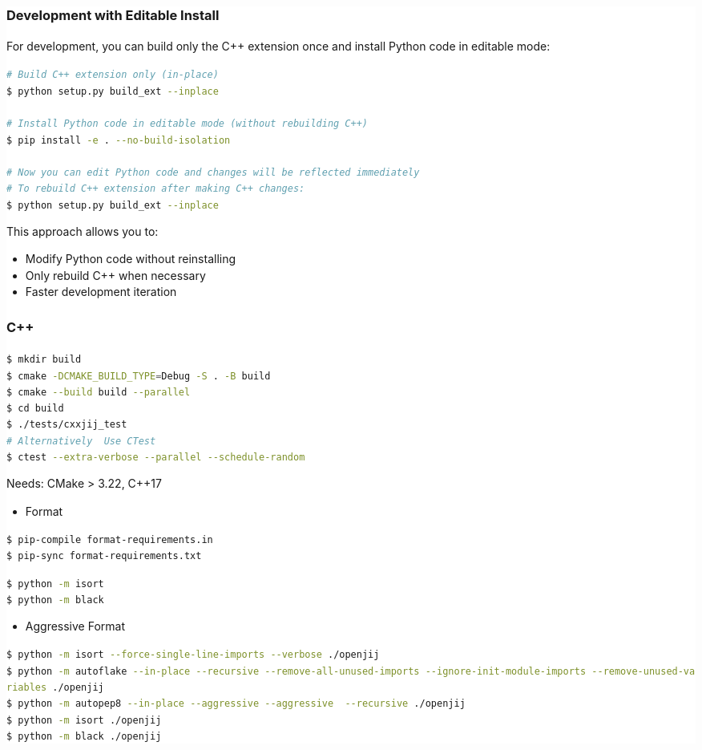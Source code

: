 ### Development with Editable Install

For development, you can build only the C++ extension once and install Python code in editable mode:

```sh
# Build C++ extension only (in-place)
$ python setup.py build_ext --inplace

# Install Python code in editable mode (without rebuilding C++)
$ pip install -e . --no-build-isolation

# Now you can edit Python code and changes will be reflected immediately
# To rebuild C++ extension after making C++ changes:
$ python setup.py build_ext --inplace
```

This approach allows you to:
- Modify Python code without reinstalling
- Only rebuild C++ when necessary
- Faster development iteration

### C++

```sh
$ mkdir build 
$ cmake -DCMAKE_BUILD_TYPE=Debug -S . -B build
$ cmake --build build --parallel
$ cd build
$ ./tests/cxxjij_test
# Alternatively  Use CTest 
$ ctest --extra-verbose --parallel --schedule-random
```


Needs: CMake > 3.22, C++17

- Format

```sh
$ pip-compile format-requirements.in
$ pip-sync format-requirements.txt
```

```sh
$ python -m isort 
$ python -m black 
```

- Aggressive Format

```sh
$ python -m isort --force-single-line-imports --verbose ./openjij
$ python -m autoflake --in-place --recursive --remove-all-unused-imports --ignore-init-module-imports --remove-unused-variables ./openjij
$ python -m autopep8 --in-place --aggressive --aggressive  --recursive ./openjij
$ python -m isort ./openjij
$ python -m black ./openjij
```
